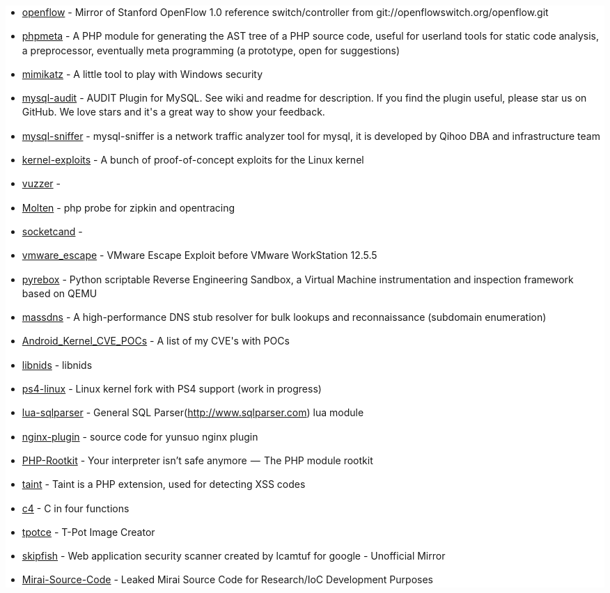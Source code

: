 - [openflow](https://github.com/mininet/openflow) - Mirror of Stanford OpenFlow 1.0 reference switch/controller from git://openflowswitch.org/openflow.git

- [phpmeta](https://github.com/flavius/phpmeta) - A PHP module for generating the AST tree of a PHP source code, useful for userland tools for static code analysis, a preprocessor, eventually meta programming (a prototype, open for suggestions)

- [mimikatz](https://github.com/gentilkiwi/mimikatz) - A little tool to play with Windows security

- [mysql-audit](https://github.com/mcafee/mysql-audit) - AUDIT Plugin for MySQL. See wiki and readme for description. If you find the plugin useful, please star us on GitHub. We love stars and it's a great way to show your feedback.

- [mysql-sniffer](https://github.com/Qihoo360/mysql-sniffer) - mysql-sniffer is a network traffic analyzer tool for mysql, it is developed by Qihoo DBA and infrastructure team

- [kernel-exploits](https://github.com/xairy/kernel-exploits) - A bunch of proof-of-concept exploits for the Linux kernel

- [vuzzer](https://github.com/vusec/vuzzer) - 

- [Molten](https://github.com/chuan-yun/Molten) - php probe for zipkin and opentracing

- [socketcand](https://github.com/dschanoeh/socketcand) - 

- [vmware_escape](https://github.com/unamer/vmware_escape) - VMware Escape Exploit before VMware WorkStation 12.5.5

- [pyrebox](https://github.com/Cisco-Talos/pyrebox) - Python scriptable Reverse Engineering Sandbox, a Virtual Machine instrumentation and inspection framework based on QEMU

- [massdns](https://github.com/blechschmidt/massdns) - A high-performance DNS stub resolver for bulk lookups and reconnaissance (subdomain enumeration)

- [Android_Kernel_CVE_POCs](https://github.com/ScottyBauer/Android_Kernel_CVE_POCs) - A list of my CVE's with POCs

- [libnids](https://github.com/MITRECND/libnids) - libnids

- [ps4-linux](https://github.com/fail0verflow/ps4-linux) - Linux kernel fork with PS4 support (work in progress)

- [lua-sqlparser](https://github.com/toontong/lua-sqlparser) - General SQL Parser(http://www.sqlparser.com) lua module

- [nginx-plugin](https://github.com/yunsuo-open/nginx-plugin) - source code for yunsuo nginx plugin

- [PHP-Rootkit](https://github.com/Paradoxis/PHP-Rootkit) - Your interpreter isn’t safe anymore  —  The PHP module rootkit

- [taint](https://github.com/laruence/taint) - Taint is a PHP extension, used for detecting XSS codes

- [c4](https://github.com/rswier/c4) - C in four functions

- [tpotce](https://github.com/dtag-dev-sec/tpotce) - T-Pot Image Creator

- [skipfish](https://github.com/spinkham/skipfish) - Web application security scanner created by lcamtuf for google - Unofficial Mirror

- [Mirai-Source-Code](https://github.com/jgamblin/Mirai-Source-Code) - Leaked Mirai Source Code for Research/IoC Development Purposes
